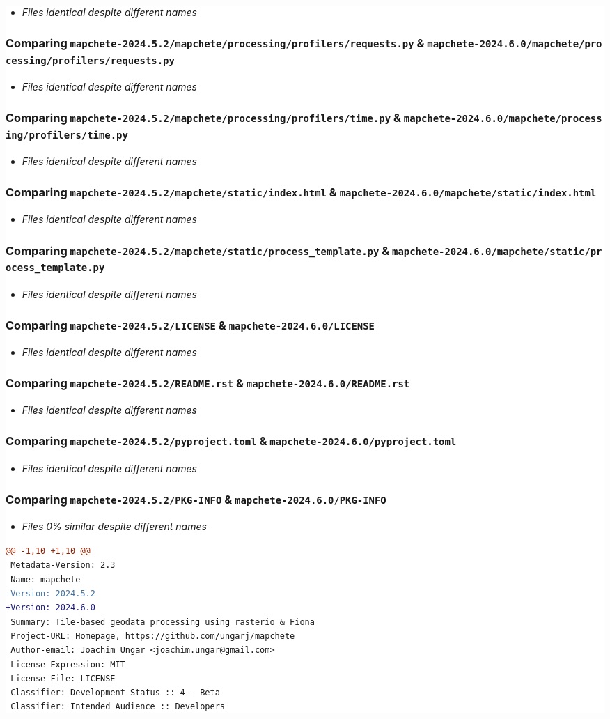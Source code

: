 * *Files identical despite different names*

### Comparing `mapchete-2024.5.2/mapchete/processing/profilers/requests.py` & `mapchete-2024.6.0/mapchete/processing/profilers/requests.py`

 * *Files identical despite different names*

### Comparing `mapchete-2024.5.2/mapchete/processing/profilers/time.py` & `mapchete-2024.6.0/mapchete/processing/profilers/time.py`

 * *Files identical despite different names*

### Comparing `mapchete-2024.5.2/mapchete/static/index.html` & `mapchete-2024.6.0/mapchete/static/index.html`

 * *Files identical despite different names*

### Comparing `mapchete-2024.5.2/mapchete/static/process_template.py` & `mapchete-2024.6.0/mapchete/static/process_template.py`

 * *Files identical despite different names*

### Comparing `mapchete-2024.5.2/LICENSE` & `mapchete-2024.6.0/LICENSE`

 * *Files identical despite different names*

### Comparing `mapchete-2024.5.2/README.rst` & `mapchete-2024.6.0/README.rst`

 * *Files identical despite different names*

### Comparing `mapchete-2024.5.2/pyproject.toml` & `mapchete-2024.6.0/pyproject.toml`

 * *Files identical despite different names*

### Comparing `mapchete-2024.5.2/PKG-INFO` & `mapchete-2024.6.0/PKG-INFO`

 * *Files 0% similar despite different names*

```diff
@@ -1,10 +1,10 @@
 Metadata-Version: 2.3
 Name: mapchete
-Version: 2024.5.2
+Version: 2024.6.0
 Summary: Tile-based geodata processing using rasterio & Fiona
 Project-URL: Homepage, https://github.com/ungarj/mapchete
 Author-email: Joachim Ungar <joachim.ungar@gmail.com>
 License-Expression: MIT
 License-File: LICENSE
 Classifier: Development Status :: 4 - Beta
 Classifier: Intended Audience :: Developers
```

